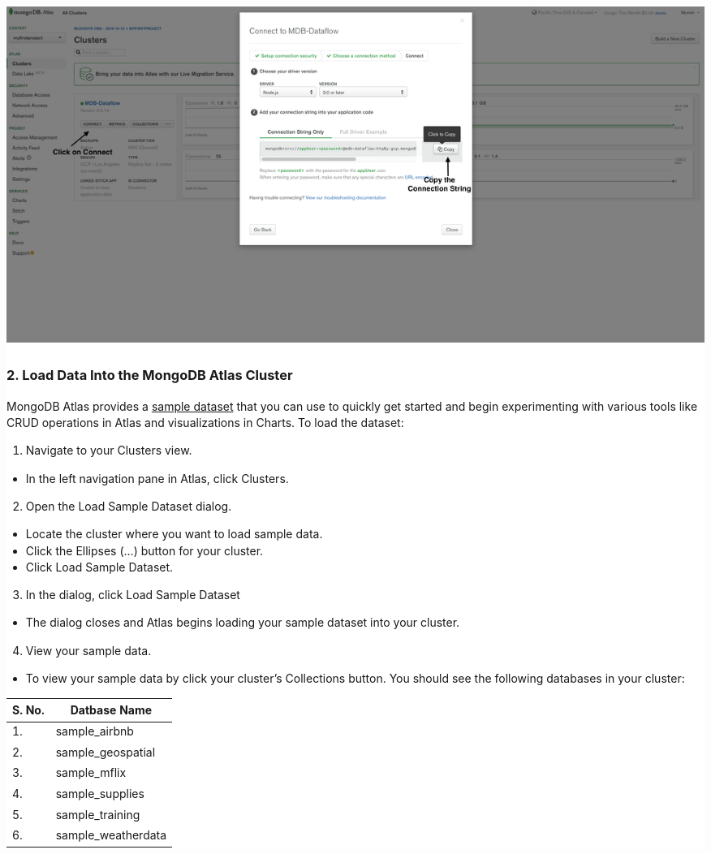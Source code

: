 ![](img/ss_atlas_connection_string.png)

### 2. Load Data Into the MongoDB Atlas Cluster
MongoDB Atlas provides a [sample dataset](https://docs.atlas.mongodb.com/sample-data/available-sample-datasets/) that you can use to quickly get started and begin experimenting with various tools like CRUD operations in Atlas and visualizations in Charts. To load the dataset: 

1. Navigate to your Clusters view.
  -   In the left navigation pane in Atlas, click Clusters.

2. Open the Load Sample Dataset dialog.
  -   Locate the cluster where you want to load sample data.
  -   Click the Ellipses (…) button for your cluster.
  -   Click Load Sample Dataset.

3. In the dialog, click Load Sample Dataset
  -   The dialog closes and Atlas begins loading your sample dataset into your cluster.

4. View your sample data.
  -   To view your sample data by click your cluster’s Collections button. You should see the following databases in your cluster:

  | S. No. | Datbase Name |
  |---|---|
  |1.|sample_airbnb|
  |2.|sample_geospatial|
  |3.|sample_mflix|
  |4.|sample_supplies|
  |5.|sample_training|
  |6.|sample_weatherdata|
